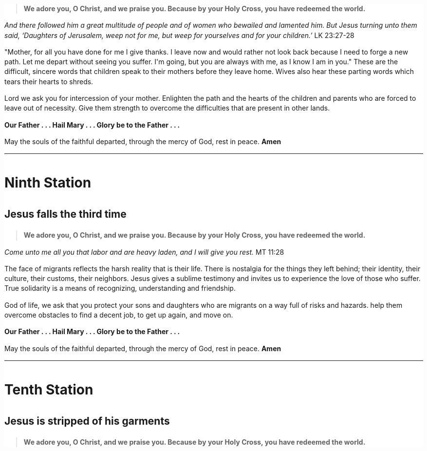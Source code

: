 > **We adore you, O Christ, and we praise you.
> Because by your Holy Cross, you have redeemed the world.**

_And there followed him a great multitude of people and of women who bewailed and lamented him. But Jesus turning unto them said, ‘Daughters of Jerusalem, weep not for me, but weep for yourselves and for your children.’_ LK 23:27-28

"Mother, for all you have done for me I give thanks. I leave now and would rather not look back because I need to forge a new path. Let me depart without seeing you suffer. I'm going, but you are always with me, as I know I am in you." These are the difficult, sincere words that children speak to their mothers before they leave home. Wives also hear these parting words which tears their hearts to shreds.

Lord we ask you for intercession of your mother. Enlighten the path and the hearts of the children and parents who are forced to leave out of necessity. Give them strength to overcome the difficulties that are present in other lands.

**Our Father . . . Hail Mary . . . Glory be to the Father . . .**

May the souls of the faithful departed, through the mercy of God, rest in peace. **Amen**

---------------------------


 
# Ninth Station
## Jesus falls the third time

> **We adore you, O Christ, and we praise you.
> Because by your Holy Cross, you have redeemed the world.**

_Come unto me all you that labor and are heavy laden, and I will give you rest._ MT 11:28

The face of migrants reflects the harsh reality that is their life. There is nostalgia for the things they left behind; their identity, their culture, their customs, their neighbors. Jesus gives a sublime testimony and invites us to experience the love of those who suffer. True solidarity is a means of recognizing, understanding and friendship.

God of life, we ask that you protect your sons and daughters who are migrants on a way full of risks and hazards. help them overcome obstacles to find a decent job, to get up again, and move on.

**Our Father . . . Hail Mary . . . Glory be to the Father . . .**

May the souls of the faithful departed, through the mercy of God, rest in peace. **Amen**

---------------------------


 
# Tenth Station
## Jesus is stripped of his garments

> **We adore you, O Christ, and we praise you.
> Because by your Holy Cross, you have redeemed the world.**
